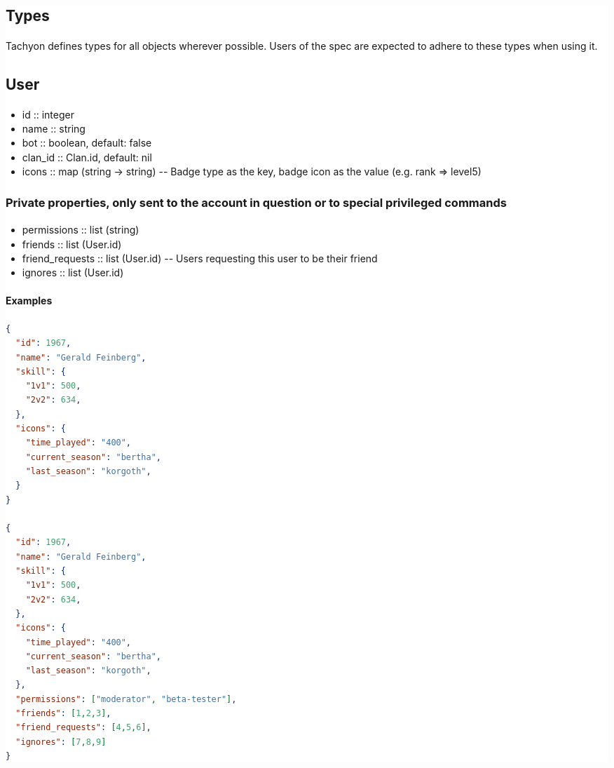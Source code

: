 ## Types
Tachyon defines types for all objects wherever possible. Users of the spec are expected to adhere to these types when using it.


## User
* id :: integer
* name :: string
* bot :: boolean, default: false
* clan_id :: Clan.id, default: nil
* icons :: map (string -> string) -- Badge type as the key, badge icon as the value (e.g. rank => level5)

### Private properties, only sent to the account in question or to special privileged commands
* permissions :: list (string)
* friends :: list (User.id)
* friend_requests :: list (User.id) -- Users requesting this user to be their friend
* ignores :: list (User.id)

#### Examples
```json
{
  "id": 1967,
  "name": "Gerald Feinberg",
  "skill": {
    "1v1": 500,
    "2v2": 634,
  },
  "icons": {
    "time_played": "400",
    "current_season": "bertha",
    "last_season": "korgoth",
  }
}

{
  "id": 1967,
  "name": "Gerald Feinberg",
  "skill": {
    "1v1": 500,
    "2v2": 634,
  },
  "icons": {
    "time_played": "400",
    "current_season": "bertha",
    "last_season": "korgoth",
  },
  "permissions": ["moderator", "beta-tester"],
  "friends": [1,2,3],
  "friend_requests": [4,5,6],
  "ignores": [7,8,9]
}
```
